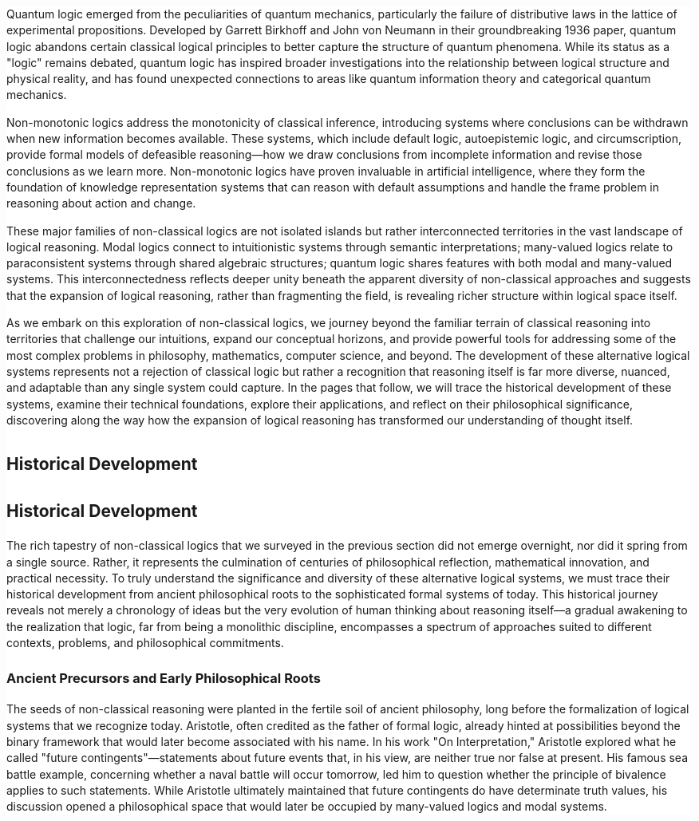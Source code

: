 Quantum logic emerged from the peculiarities of quantum mechanics, particularly the failure of distributive laws in the lattice of experimental propositions. Developed by Garrett Birkhoff and John von Neumann in their groundbreaking 1936 paper, quantum logic abandons certain classical logical principles to better capture the structure of quantum phenomena. While its status as a "logic" remains debated, quantum logic has inspired broader investigations into the relationship between logical structure and physical reality, and has found unexpected connections to areas like quantum information theory and categorical quantum mechanics.

Non-monotonic logics address the monotonicity of classical inference, introducing systems where conclusions can be withdrawn when new information becomes available. These systems, which include default logic, autoepistemic logic, and circumscription, provide formal models of defeasible reasoning—how we draw conclusions from incomplete information and revise those conclusions as we learn more. Non-monotonic logics have proven invaluable in artificial intelligence, where they form the foundation of knowledge representation systems that can reason with default assumptions and handle the frame problem in reasoning about action and change.

These major families of non-classical logics are not isolated islands but rather interconnected territories in the vast landscape of logical reasoning. Modal logics connect to intuitionistic systems through semantic interpretations; many-valued logics relate to paraconsistent systems through shared algebraic structures; quantum logic shares features with both modal and many-valued systems. This interconnectedness reflects deeper unity beneath the apparent diversity of non-classical approaches and suggests that the expansion of logical reasoning, rather than fragmenting the field, is revealing richer structure within logical space itself.

As we embark on this exploration of non-classical logics, we journey beyond the familiar terrain of classical reasoning into territories that challenge our intuitions, expand our conceptual horizons, and provide powerful tools for addressing some of the most complex problems in philosophy, mathematics, computer science, and beyond. The development of these alternative logical systems represents not a rejection of classical logic but rather a recognition that reasoning itself is far more diverse, nuanced, and adaptable than any single system could capture. In the pages that follow, we will trace the historical development of these systems, examine their technical foundations, explore their applications, and reflect on their philosophical significance, discovering along the way how the expansion of logical reasoning has transformed our understanding of thought itself.

## Historical Development

## Historical Development

The rich tapestry of non-classical logics that we surveyed in the previous section did not emerge overnight, nor did it spring from a single source. Rather, it represents the culmination of centuries of philosophical reflection, mathematical innovation, and practical necessity. To truly understand the significance and diversity of these alternative logical systems, we must trace their historical development from ancient philosophical roots to the sophisticated formal systems of today. This historical journey reveals not merely a chronology of ideas but the very evolution of human thinking about reasoning itself—a gradual awakening to the realization that logic, far from being a monolithic discipline, encompasses a spectrum of approaches suited to different contexts, problems, and philosophical commitments.

### Ancient Precursors and Early Philosophical Roots

The seeds of non-classical reasoning were planted in the fertile soil of ancient philosophy, long before the formalization of logical systems that we recognize today. Aristotle, often credited as the father of formal logic, already hinted at possibilities beyond the binary framework that would later become associated with his name. In his work "On Interpretation," Aristotle explored what he called "future contingents"—statements about future events that, in his view, are neither true nor false at present. His famous sea battle example, concerning whether a naval battle will occur tomorrow, led him to question whether the principle of bivalence applies to such statements. While Aristotle ultimately maintained that future contingents do have determinate truth values, his discussion opened a philosophical space that would later be occupied by many-valued logics and modal systems.

